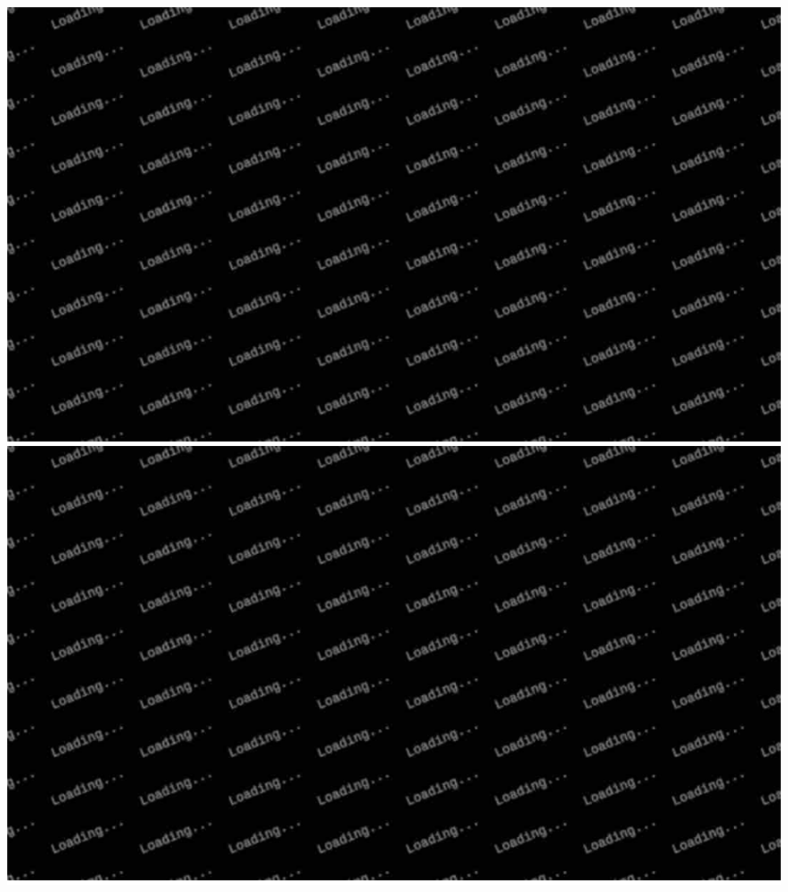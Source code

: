 <div id="container1" class="twentytwenty-container">
 <img width="100%" height="100%" class="lazyload" src="./../images/loading.jpg"
 data-src="./../images/SO06/tv-22879-1090px.jpg"
 data-srcset="./../images/SO06/tv-22879-512px.jpg 512w,
 ./../images/SO06/tv-22879-768px.jpg 768w,
 ./../images/SO06/tv-22879-1090px.jpg 1090w"
 sizes="(min-width: 1218px) 1090px,
 (min-width: 768px) 87vw,
 89vw" />
 <img width="100%" height="100%" class="lazyload" src="./../images/loading.jpg"
 data-src="./../images/SO06/bd-22879-1090px.jpg"
 data-srcset="./../images/SO06/bd-22879-512px.jpg 512w,
 ./../images/SO06/bd-22879-768px.jpg 768w,
 ./../images/SO06/bd-22879-1090px.jpg 1090w"
